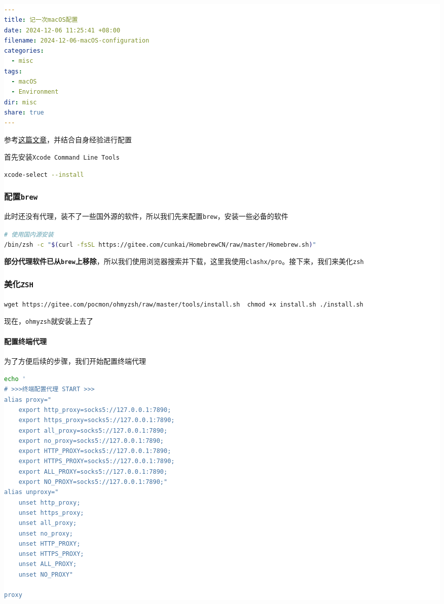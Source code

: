 ```yaml
---
title: 记一次macOS配置
date: 2024-12-06 11:25:41 +08:00
filename: 2024-12-06-macOS-configuration
categories:
  - misc
tags:
  - macOS
  - Environment
dir: misc
share: true
---
```

参考[这篇文章](https://github.com/xiaolai/apple-computer-literacy/blob/main/start-from-terminal.md)，并结合自身经验进行配置

首先安装`Xcode Command Line Tools`

```bash
xcode-select --install
```

### 配置`brew`

此时还没有代理，装不了一些国外源的软件，所以我们先来配置`brew`，安装一些必备的软件

```bash
# 使用国内源安装
/bin/zsh -c "$(curl -fsSL https://gitee.com/cunkai/HomebrewCN/raw/master/Homebrew.sh)"
```

**部分代理软件已从`brew`上移除**，所以我们使用浏览器搜索并下载，这里我使用`clashx/pro`。接下来，我们来美化`zsh`

### 美化`ZSH`

```
wget https://gitee.com/pocmon/ohmyzsh/raw/master/tools/install.sh  chmod +x install.sh ./install.sh
```

现在，`ohmyzsh`就安装上去了
#### 配置终端代理

为了方便后续的步骤，我们开始配置终端代理

```bash
echo '
# >>>终端配置代理 START >>>
alias proxy="
    export http_proxy=socks5://127.0.0.1:7890;
    export https_proxy=socks5://127.0.0.1:7890;
    export all_proxy=socks5://127.0.0.1:7890;
    export no_proxy=socks5://127.0.0.1:7890;
    export HTTP_PROXY=socks5://127.0.0.1:7890;
    export HTTPS_PROXY=socks5://127.0.0.1:7890;
    export ALL_PROXY=socks5://127.0.0.1:7890;
    export NO_PROXY=socks5://127.0.0.1:7890;"
alias unproxy="
    unset http_proxy;
    unset https_proxy;
    unset all_proxy;
    unset no_proxy;
    unset HTTP_PROXY;
    unset HTTPS_PROXY;
    unset ALL_PROXY;
    unset NO_PROXY"

proxy
```
